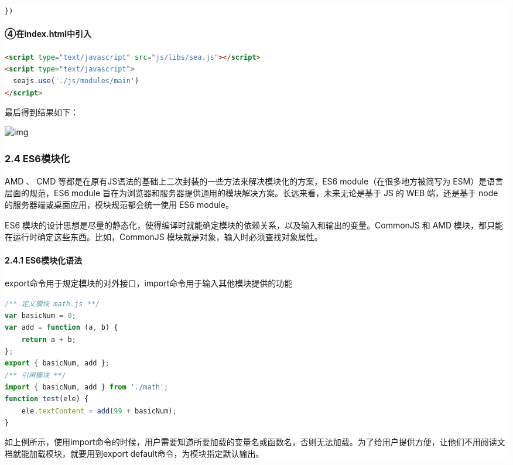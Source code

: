 ```js
})
```

#### ④在index.html中引入

```html
<script type="text/javascript" src="js/libs/sea.js"></script>
<script type="text/javascript">
  seajs.use('./js/modules/main')
</script>
```

最后得到结果如下：



![img](模块化.assets/167b650e8d5b9e3e)







### 2.4 ES6模块化

AMD 、 CMD 等都是在原有JS语法的基础上二次封装的一些方法来解决模块化的方案，ES6 module（在很多地方被简写为 ESM）是语言层面的规范，ES6 module 旨在为浏览器和服务器提供通用的模块解决方案。长远来看，未来无论是基于 JS 的 WEB 端，还是基于 node 的服务器端或桌面应用，模块规范都会统一使用 ES6 module。



ES6 模块的设计思想是尽量的静态化，使得编译时就能确定模块的依赖关系，以及输入和输出的变量。CommonJS 和 AMD 模块，都只能在运行时确定这些东西。比如，CommonJS 模块就是对象，输入时必须查找对象属性。



#### 2.4.1 ES6模块化语法

export命令用于规定模块的对外接口，import命令用于输入其他模块提供的功能



```js
/** 定义模块 math.js **/
var basicNum = 0;
var add = function (a, b) {
    return a + b;
};
export { basicNum, add };
/** 引用模块 **/
import { basicNum, add } from './math';
function test(ele) {
    ele.textContent = add(99 + basicNum);
}
```



如上例所示，使用import命令的时候，用户需要知道所要加载的变量名或函数名，否则无法加载。为了给用户提供方便，让他们不用阅读文档就能加载模块，就要用到export default命令，为模块指定默认输出。

